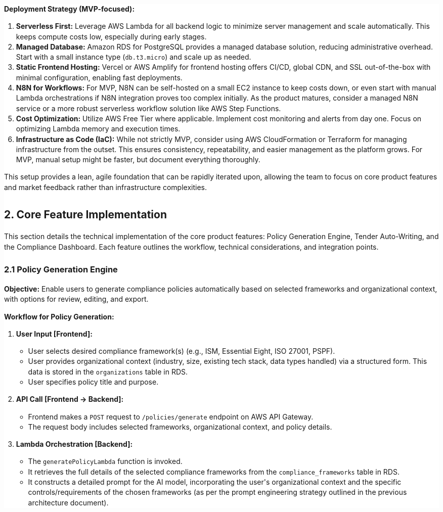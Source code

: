 **Deployment Strategy (MVP-focused):**

1.  **Serverless First:** Leverage AWS Lambda for all backend logic to minimize server management and scale automatically. This keeps compute costs low, especially during early stages.
2.  **Managed Database:** Amazon RDS for PostgreSQL provides a managed database solution, reducing administrative overhead. Start with a small instance type (`db.t3.micro`) and scale up as needed.
3.  **Static Frontend Hosting:** Vercel or AWS Amplify for frontend hosting offers CI/CD, global CDN, and SSL out-of-the-box with minimal configuration, enabling fast deployments.
4.  **N8N for Workflows:** For MVP, N8N can be self-hosted on a small EC2 instance to keep costs down, or even start with manual Lambda orchestrations if N8N integration proves too complex initially. As the product matures, consider a managed N8N service or a more robust serverless workflow solution like AWS Step Functions.
5.  **Cost Optimization:** Utilize AWS Free Tier where applicable. Implement cost monitoring and alerts from day one. Focus on optimizing Lambda memory and execution times.
6.  **Infrastructure as Code (IaC):** While not strictly MVP, consider using AWS CloudFormation or Terraform for managing infrastructure from the outset. This ensures consistency, repeatability, and easier management as the platform grows. For MVP, manual setup might be faster, but document everything thoroughly.

This setup provides a lean, agile foundation that can be rapidly iterated upon, allowing the team to focus on core product features and market feedback rather than infrastructure complexities.



## 2. Core Feature Implementation

This section details the technical implementation of the core product features: Policy Generation Engine, Tender Auto-Writing, and the Compliance Dashboard. Each feature outlines the workflow, technical considerations, and integration points.

### 2.1 Policy Generation Engine

**Objective:** Enable users to generate compliance policies automatically based on selected frameworks and organizational context, with options for review, editing, and export.

**Workflow for Policy Generation:**

1.  **User Input [Frontend]:**
    *   User selects desired compliance framework(s) (e.g., ISM, Essential Eight, ISO 27001, PSPF).
    *   User provides organizational context (industry, size, existing tech stack, data types handled) via a structured form. This data is stored in the `organizations` table in RDS.
    *   User specifies policy title and purpose.

2.  **API Call [Frontend → Backend]:**
    *   Frontend makes a `POST` request to `/policies/generate` endpoint on AWS API Gateway.
    *   The request body includes selected frameworks, organizational context, and policy details.

3.  **Lambda Orchestration [Backend]:**
    *   The `generatePolicyLambda` function is invoked.
    *   It retrieves the full details of the selected compliance frameworks from the `compliance_frameworks` table in RDS.
    *   It constructs a detailed prompt for the AI model, incorporating the user's organizational context and the specific controls/requirements of the chosen frameworks (as per the prompt engineering strategy outlined in the previous architecture document).

